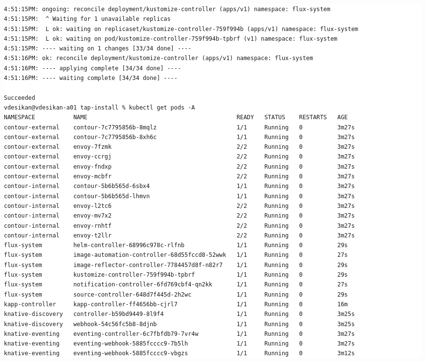   ```
  4:51:15PM: ongoing: reconcile deployment/kustomize-controller (apps/v1) namespace: flux-system
  4:51:15PM:  ^ Waiting for 1 unavailable replicas
  4:51:15PM:  L ok: waiting on replicaset/kustomize-controller-759f994b (apps/v1) namespace: flux-system
  4:51:15PM:  L ok: waiting on pod/kustomize-controller-759f994b-tpbrf (v1) namespace: flux-system
  4:51:15PM: ---- waiting on 1 changes [33/34 done] ----
  4:51:16PM: ok: reconcile deployment/kustomize-controller (apps/v1) namespace: flux-system
  4:51:16PM: ---- applying complete [34/34 done] ----
  4:51:16PM: ---- waiting complete [34/34 done] ----
 
  Succeeded
  vdesikan@vdesikan-a01 tap-install % kubectl get pods -A
  NAMESPACE           NAME                                           READY   STATUS    RESTARTS   AGE
  contour-external    contour-7c7795856b-8mqlz                       1/1     Running   0          3m27s
  contour-external    contour-7c7795856b-8xh6c                       1/1     Running   0          3m27s
  contour-external    envoy-7fzmk                                    2/2     Running   0          3m27s
  contour-external    envoy-ccrgj                                    2/2     Running   0          3m27s
  contour-external    envoy-fndxp                                    2/2     Running   0          3m27s
  contour-external    envoy-mcbfr                                    2/2     Running   0          3m27s
  contour-internal    contour-5b6b565d-6sbx4                         1/1     Running   0          3m27s
  contour-internal    contour-5b6b565d-lhmvn                         1/1     Running   0          3m27s
  contour-internal    envoy-l2tc6                                    2/2     Running   0          3m27s
  contour-internal    envoy-mv7x2                                    2/2     Running   0          3m27s
  contour-internal    envoy-rnhtf                                    2/2     Running   0          3m27s
  contour-internal    envoy-t2llr                                    2/2     Running   0          3m27s
  flux-system         helm-controller-68996c978c-rlfnb               1/1     Running   0          29s
  flux-system         image-automation-controller-68d55fccd8-52wwk   1/1     Running   0          27s
  flux-system         image-reflector-controller-7784457d8f-n82r7    1/1     Running   0          29s
  flux-system         kustomize-controller-759f994b-tpbrf            1/1     Running   0          29s
  flux-system         notification-controller-6fd769cbf4-qn2kk       1/1     Running   0          27s
  flux-system         source-controller-648d7f445d-2h2wc             1/1     Running   0          29s
  kapp-controller     kapp-controller-ff4656bb-cjrl7                 1/1     Running   0          16m
  knative-discovery   controller-b59bd9449-8l9f4                     1/1     Running   0          3m25s
  knative-discovery   webhook-54c56fc5b8-8djnb                       1/1     Running   0          3m25s
  knative-eventing    eventing-controller-6c7fbfdb79-7vr4w           1/1     Running   0          3m27s
  knative-eventing    eventing-webhook-5885fcccc9-7b5lh              1/1     Running   0          3m27s
  knative-eventing    eventing-webhook-5885fcccc9-vbgzs              1/1     Running   0          3m12s
  ```